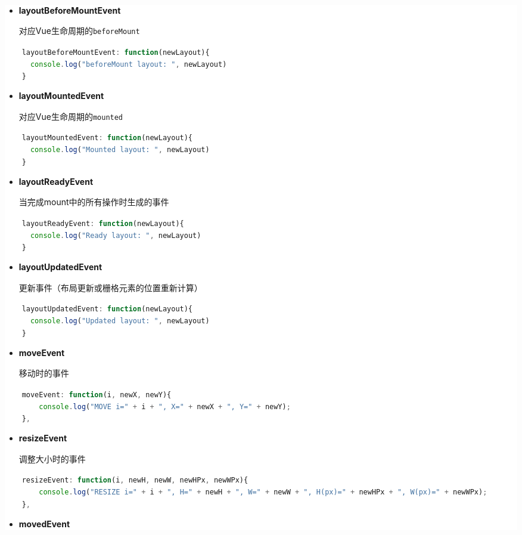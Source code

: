 * **layoutBeforeMountEvent**

    对应Vue生命周期的`beforeMount`

```javascript
    layoutBeforeMountEvent: function(newLayout){
      console.log("beforeMount layout: ", newLayout)
    }
```

* **layoutMountedEvent**

    对应Vue生命周期的`mounted`

```javascript
    layoutMountedEvent: function(newLayout){
      console.log("Mounted layout: ", newLayout)
    }
```

* **layoutReadyEvent**

    当完成mount中的所有操作时生成的事件

```javascript
    layoutReadyEvent: function(newLayout){
      console.log("Ready layout: ", newLayout)
    }
```

* **layoutUpdatedEvent**

    更新事件（布局更新或栅格元素的位置重新计算）

```javascript
    layoutUpdatedEvent: function(newLayout){
      console.log("Updated layout: ", newLayout)
    }
```

* **moveEvent**

    移动时的事件

```javascript
    moveEvent: function(i, newX, newY){
        console.log("MOVE i=" + i + ", X=" + newX + ", Y=" + newY);
    },
```

* **resizeEvent**

    调整大小时的事件

```javascript
    resizeEvent: function(i, newH, newW, newHPx, newWPx){
        console.log("RESIZE i=" + i + ", H=" + newH + ", W=" + newW + ", H(px)=" + newHPx + ", W(px)=" + newWPx);
    },
```

* **movedEvent**
